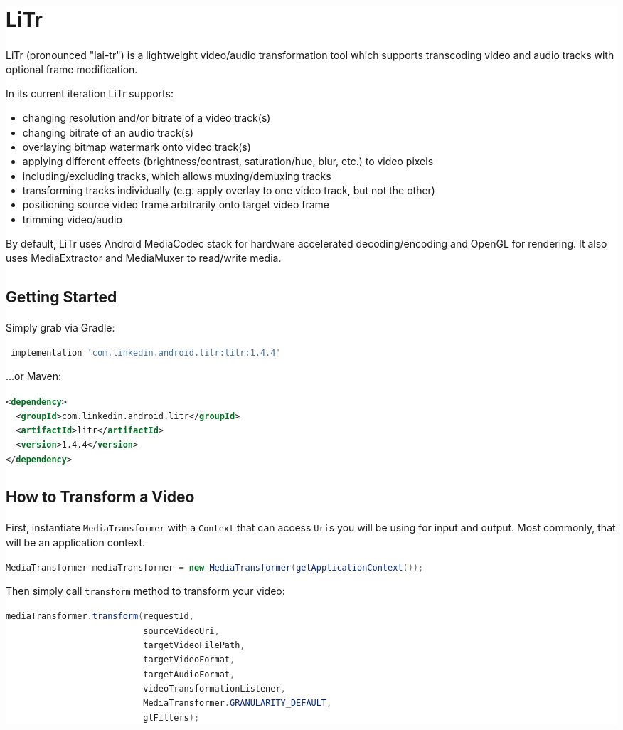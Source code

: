 # LiTr

LiTr (pronounced "lai-tr") is a lightweight video/audio transformation tool which supports transcoding video and audio tracks with optional frame modification. 

In its current iteration LiTr supports:
 - changing resolution and/or bitrate of a video track(s)
 - changing bitrate of an audio track(s)
 - overlaying bitmap watermark onto video track(s)
 - applying different effects (brightness/contrast, saturation/hue, blur, etc.) to video pixels
 - including/excluding tracks, which allows muxing/demuxing tracks
 - transforming tracks individually (e.g. apply overlay to one video track, but not the other)  
 - positioning source video frame arbitrarily onto target video frame
 - trimming video/audio
 
By default, LiTr uses Android MediaCodec stack for hardware accelerated decoding/encoding and OpenGL for rendering. It also uses MediaExtractor and MediaMuxer to read/write media. 
 
## Getting Started

Simply grab via Gradle:

```groovy
 implementation 'com.linkedin.android.litr:litr:1.4.4'
``` 
...or Maven:

```xml
<dependency>
  <groupId>com.linkedin.android.litr</groupId>
  <artifactId>litr</artifactId>
  <version>1.4.4</version>
</dependency>

```

## How to Transform a Video

First, instantiate `MediaTransformer` with a `Context` that can access `Uri`s you will be using for input and output. Most commonly, that will be an application context.

```java
MediaTransformer mediaTransformer = new MediaTransformer(getApplicationContext());
```

Then simply call `transform` method to transform your video:

```java
mediaTransformer.transform(requestId,
                           sourceVideoUri,
                           targetVideoFilePath,
                           targetVideoFormat,
                           targetAudioFormat,
                           videoTransformationListener,
                           MediaTransformer.GRANULARITY_DEFAULT,
                           glFilters);
```
